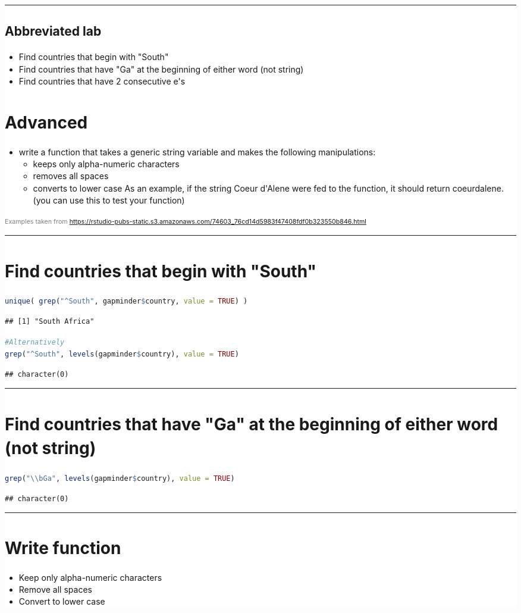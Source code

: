 ----
## Abbreviated lab
* Find countries that begin with "South"
* Find countries that have "Ga" at the beginning of either word (not string)
* Find countries that have 2 consecutive e's

# Advanced
* write a function that takes a generic string variable and makes the following manipulations: 
	+ keeps only alpha-numeric characters
	+ removes all spaces
	+ converts to lower case
As an example, if the string Coeur d'Alene were fed to the function, it should return coeurdalene. (you can use this to test your function)

<span style="color:gray; font-size:8pt;">Examples taken from https://rstudio-pubs-static.s3.amazonaws.com/74603_76cd14d5983f47408fdf0b323550b846.html </span>

----
# Find countries that begin with "South"


```r
unique( grep("^South", gapminder$country, value = TRUE) )
```

```
## [1] "South Africa"
```

```r
#Alternatively
grep("^South", levels(gapminder$country), value = TRUE)
```

```
## character(0)
```

----
# Find countries that have "Ga" at the beginning of either word (not string)


```r
grep("\\bGa", levels(gapminder$country), value = TRUE)
```

```
## character(0)
```

----
# Write function
* Keep only alpha-numeric characters
* Remove all spaces
* Convert to lower case
